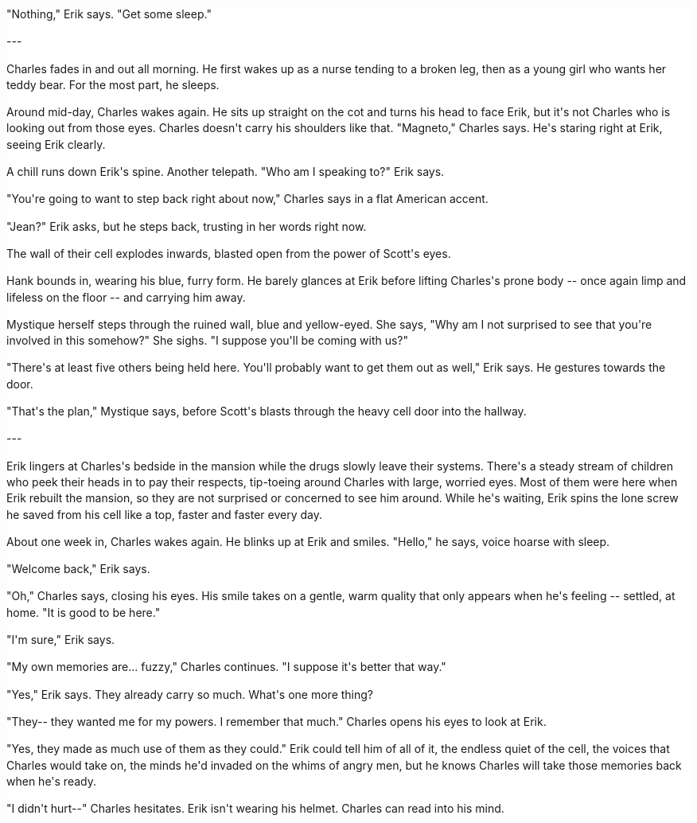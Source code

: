 "Nothing," Erik says. "Get some sleep."

\-\-\-

Charles fades in and out all morning. He first wakes up as a nurse tending to a broken leg, then as a young girl who wants her teddy bear. For the most part, he sleeps.

Around mid\-day, Charles wakes again. He sits up straight on the cot and turns his head to face Erik, but it's not Charles who is looking out from those eyes. Charles doesn't carry his shoulders like that. "Magneto," Charles says. He's staring right at Erik, seeing Erik clearly.

A chill runs down Erik's spine. Another telepath. "Who am I speaking to?" Erik says. 

"You're going to want to step back right about now," Charles says in a flat American accent.

"Jean?" Erik asks, but he steps back, trusting in her words right now.

The wall of their cell explodes inwards, blasted open from the power of Scott's eyes.

Hank bounds in, wearing his blue, furry form. He barely glances at Erik before lifting Charles's prone body \-\- once again limp and lifeless on the floor \-\- and carrying him away.

Mystique herself steps through the ruined wall, blue and yellow\-eyed. She says, "Why am I not surprised to see that you're involved in this somehow?" She sighs. "I suppose you'll be coming with us?"

"There's at least five others being held here. You'll probably want to get them out as well," Erik says. He gestures towards the door.

"That's the plan," Mystique says, before Scott's blasts through the heavy cell door into the hallway.

\-\-\-

Erik lingers at Charles's bedside in the mansion while the drugs slowly leave their systems. There's a steady stream of children who peek their heads in to pay their respects, tip\-toeing around Charles with large, worried eyes. Most of them were here when Erik rebuilt the mansion, so they are not surprised or concerned to see him around. While he's waiting, Erik spins the lone screw he saved from his cell like a top, faster and faster every day.

About one week in, Charles wakes again. He blinks up at Erik and smiles. "Hello," he says, voice hoarse with sleep.

"Welcome back," Erik says.

"Oh," Charles says, closing his eyes. His smile takes on a gentle, warm quality that only appears when he's feeling \-\- settled, at home. "It is good to be here."

"I'm sure," Erik says.

"My own memories are... fuzzy," Charles continues. "I suppose it's better that way."

"Yes," Erik says. They already carry so much. What's one more thing?

"They\-\- they wanted me for my powers. I remember that much." Charles opens his eyes to look at Erik.

"Yes, they made as much use of them as they could." Erik could tell him of all of it, the endless quiet of the cell, the voices that Charles would take on, the minds he'd invaded on the whims of angry men, but he knows Charles will take those memories back when he's ready.

"I didn't hurt\-\-" Charles hesitates. Erik isn't wearing his helmet. Charles can read into his mind.
